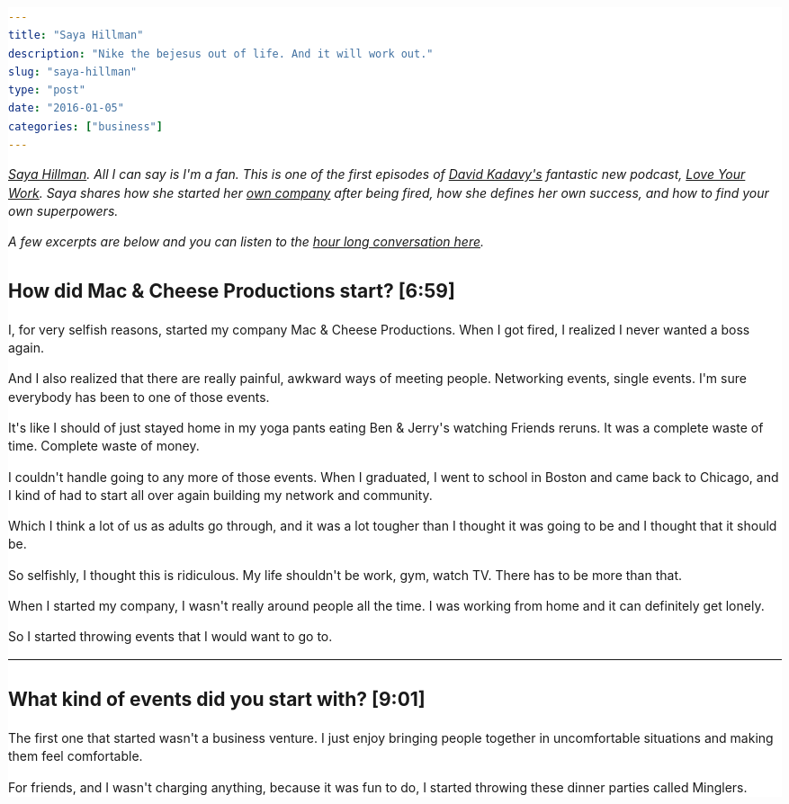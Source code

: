 ```yaml
---
title: "Saya Hillman"
description: "Nike the bejesus out of life. And it will work out."
slug: "saya-hillman"  
type: "post"
date: "2016-01-05"
categories: ["business"]
---
```


*[Saya Hillman](https://twitter.com/sayahillman). All I can say is I'm a fan. This is one of the first episodes of [David Kadavy's](https://twitter.com/kadavy) fantastic new podcast, [Love Your Work](http://kadavy.net/blog/archive/podcast/). Saya shares how she started her [own company](https://macncheeseproductions.com/) after being fired, how she defines her own success, and how to find your own superpowers.*

*A few excerpts are below and you can listen to the [hour long conversation here](http://kadavy.net/blog/posts/saya-hillman/).*

## How did Mac & Cheese Productions start? [6:59]

I, for very selfish reasons, started my company Mac & Cheese Productions. When I got fired, I realized I never wanted a boss again. 

And I also realized that there are really painful, awkward ways of meeting people. Networking events, single events. I'm sure everybody has been to one of those events. 

It's like I should of just stayed home in my yoga pants eating Ben & Jerry's watching Friends reruns. It was a complete waste of time. Complete waste of money. 

I couldn't handle going to any more of those events. When I graduated, I went to school in Boston and came back to Chicago, and I kind of had to start all over again building my network and community. 

Which I think a lot of us as adults go through, and it was a lot tougher than I thought it was going to be and I thought that it should be. 

So selfishly, I thought this is ridiculous. My life shouldn't be work, gym, watch TV. There has to be more than that. 

When I started my company, I wasn't really around people all the time. I was working from home and it can definitely get lonely. 

So I started throwing events that I would want to go to. 

* * * 

## What kind of events did you start with? [9:01]

The first one that started wasn't a business venture. I just enjoy bringing people together in uncomfortable situations and making them feel comfortable. 

For friends, and I wasn't charging anything, because it was fun to do, I started throwing these dinner parties called Minglers. 
